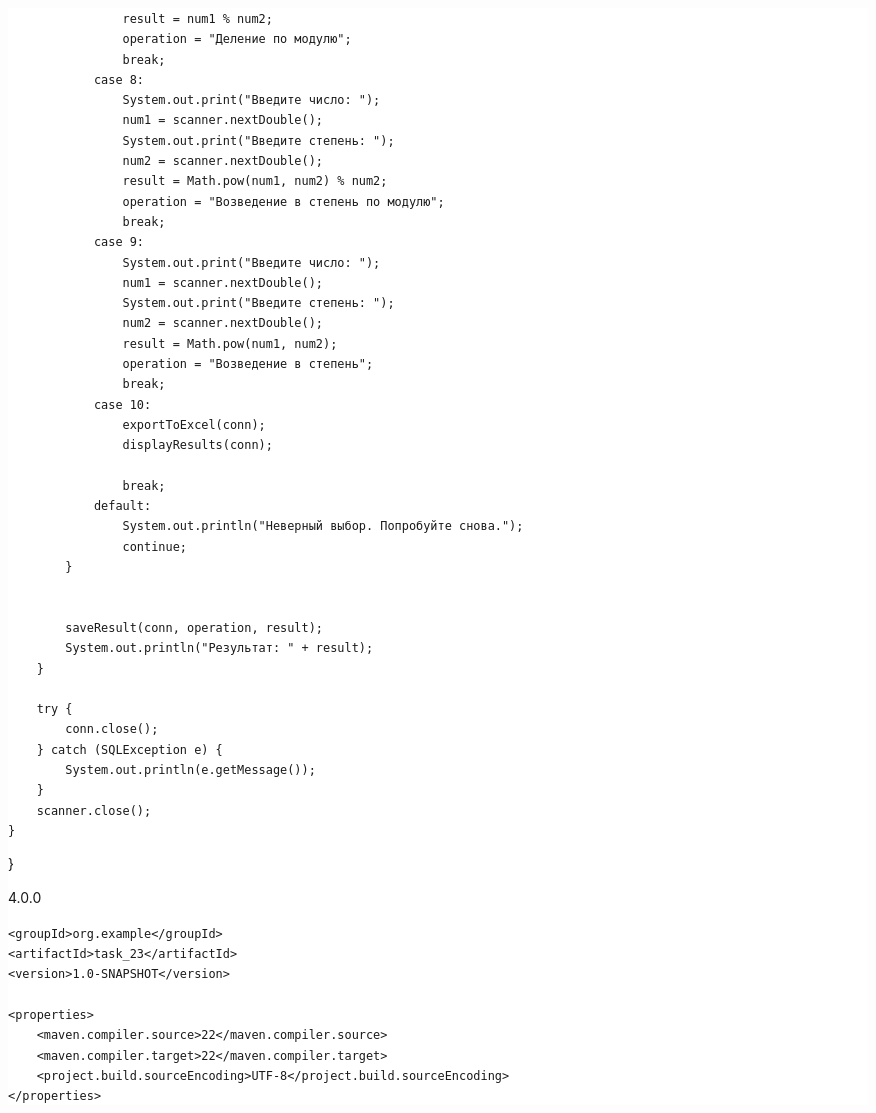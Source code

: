 					result = num1 % num2;
					operation = "Деление по модулю";
					break;
				case 8:
					System.out.print("Введите число: ");
					num1 = scanner.nextDouble();
					System.out.print("Введите степень: ");
					num2 = scanner.nextDouble();
					result = Math.pow(num1, num2) % num2;
					operation = "Возведение в степень по модулю";
					break;
				case 9:
					System.out.print("Введите число: ");
					num1 = scanner.nextDouble();
					System.out.print("Введите степень: ");
					num2 = scanner.nextDouble();
					result = Math.pow(num1, num2);
					operation = "Возведение в степень";
					break;
				case 10:
					exportToExcel(conn);
					displayResults(conn);

					break;
				default:
					System.out.println("Неверный выбор. Попробуйте снова.");
					continue;
			}


			saveResult(conn, operation, result);
			System.out.println("Результат: " + result);
		}

		try {
			conn.close();
		} catch (SQLException e) {
			System.out.println(e.getMessage());
		}
		scanner.close();
	}
}

<?xml version="1.0" encoding="UTF-8"?>
<project xmlns="http://maven.apache.org/POM/4.0.0"
		 xmlns:xsi="http://www.w3.org/2001/XMLSchema-instance"
		 xsi:schemaLocation="http://maven.apache.org/POM/4.0.0 http://maven.apache.org/xsd/maven-4.0.0.xsd">
	<modelVersion>4.0.0</modelVersion>

	<groupId>org.example</groupId>
	<artifactId>task_23</artifactId>
	<version>1.0-SNAPSHOT</version>

	<properties>
		<maven.compiler.source>22</maven.compiler.source>
		<maven.compiler.target>22</maven.compiler.target>
		<project.build.sourceEncoding>UTF-8</project.build.sourceEncoding>
	</properties>
